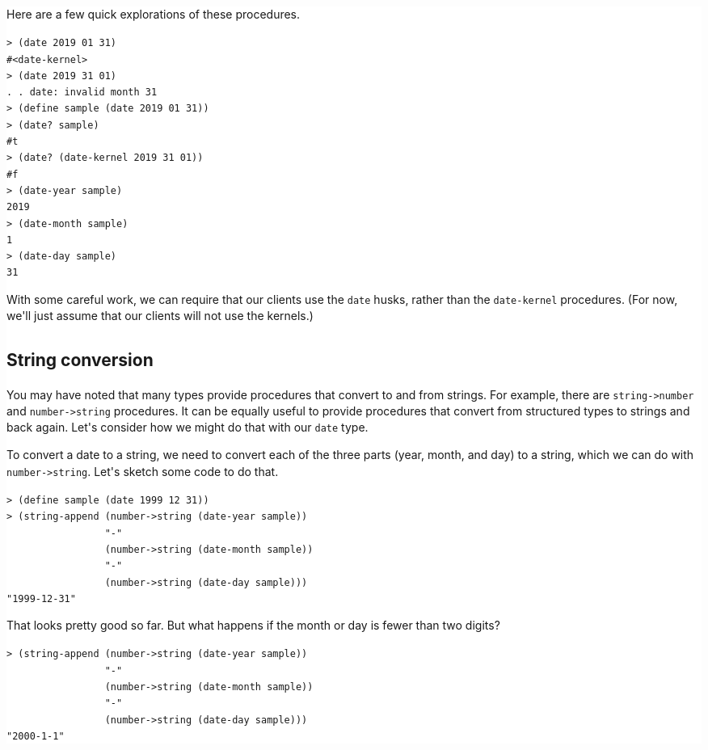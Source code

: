 Here are a few quick explorations of these procedures.

```drracket
> (date 2019 01 31)
#<date-kernel>
> (date 2019 31 01)
. . date: invalid month 31
> (define sample (date 2019 01 31))
> (date? sample)
#t
> (date? (date-kernel 2019 31 01))
#f
> (date-year sample)
2019
> (date-month sample)
1
> (date-day sample)
31
```

With some careful work, we can require that our clients use the
`date` husks, rather than the `date-kernel` procedures.  (For now,
we'll just assume that our clients will not use the kernels.)

String conversion
-----------------

You may have noted that many types provide procedures that convert to
and from strings.  For example, there are `string->number` and
`number->string` procedures.  It can be equally useful to provide
procedures that convert from structured types to strings and
back again.  Let's consider how we might do that with our `date`
type.

To convert a date to a string, we need to convert each of the three
parts (year, month, and day) to a string, which we can do with
`number->string`.  Let's sketch some code to do that.

```drracket
> (define sample (date 1999 12 31))
> (string-append (number->string (date-year sample))
                 "-"
                 (number->string (date-month sample))
                 "-"
                 (number->string (date-day sample)))
"1999-12-31"
```

That looks pretty good so far.  But what happens if the month or
day is fewer than two digits?

```drracket
> (string-append (number->string (date-year sample))
                 "-"
                 (number->string (date-month sample))
                 "-"
                 (number->string (date-day sample)))
"2000-1-1"
```
